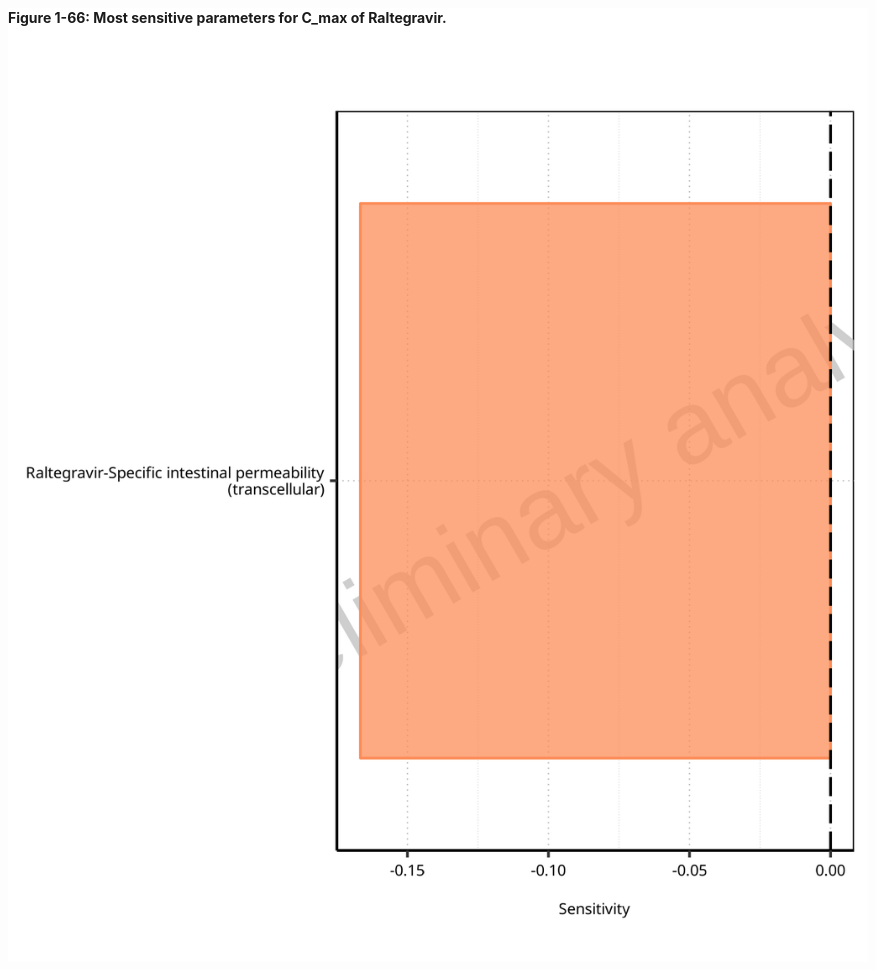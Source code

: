 

**Figure 1-66: Most sensitive parameters for C_max of Raltegravir.**


<br>
<br>


<a id="figure-1-67"></a>

![](Sensitivity/Raltegravir_400mg_chewable_fasted-2_sensitivity_t_max.png)
